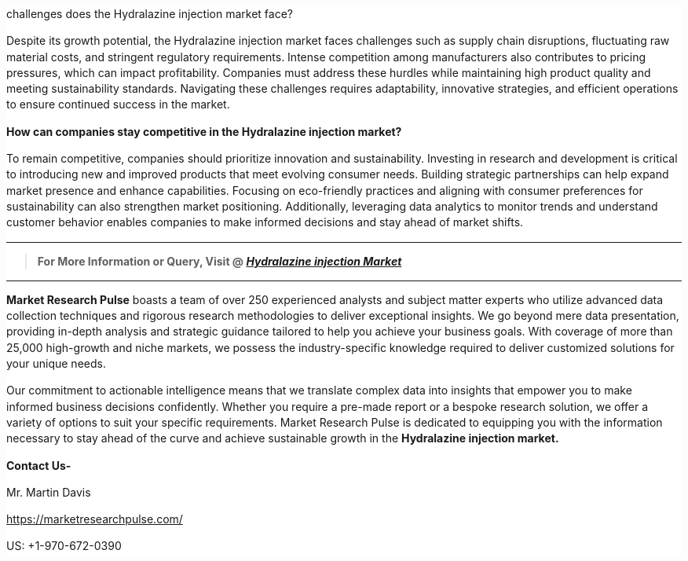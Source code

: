 challenges does the Hydralazine injection market face?</strong></p><p>Despite its growth potential, the Hydralazine injection market faces challenges such as supply chain disruptions, fluctuating raw material costs, and stringent regulatory requirements. Intense competition among manufacturers also contributes to pricing pressures, which can impact profitability. Companies must address these hurdles while maintaining high product quality and meeting sustainability standards. Navigating these challenges requires adaptability, innovative strategies, and efficient operations to ensure continued success in the market.</p><p><strong>How can companies stay competitive in the Hydralazine injection market?</strong></p><p>To remain competitive, companies should prioritize innovation and sustainability. Investing in research and development is critical to introducing new and improved products that meet evolving consumer needs. Building strategic partnerships can help expand market presence and enhance capabilities. Focusing on eco-friendly practices and aligning with consumer preferences for sustainability can also strengthen market positioning. Additionally, leveraging data analytics to monitor trends and understand customer behavior enables companies to make informed decisions and stay ahead of market shifts.</p><hr /><blockquote><p><strong>For More Information or Query, Visit @&nbsp;<em><a href="https://marketresearchpulse.com/report/82692/hydralazine-injection-market?utm_source=Linkedin&utm_medium=0115">Hydralazine injection Market</a></em></strong></p></blockquote><hr /><p><strong>Market Research Pulse</strong> boasts a team of over 250 experienced analysts and subject matter experts who utilize advanced data collection techniques and rigorous research methodologies to deliver exceptional insights. We go beyond mere data presentation, providing in-depth analysis and strategic guidance tailored to help you achieve your business goals. With coverage of more than 25,000 high-growth and niche markets, we possess the industry-specific knowledge required to deliver customized solutions for your unique needs.</p><p>Our commitment to actionable intelligence means that we translate complex data into insights that empower you to make informed business decisions confidently. Whether you require a pre-made report or a bespoke research solution, we offer a variety of options to suit your specific requirements. Market Research Pulse is dedicated to equipping you with the information necessary to stay ahead of the curve and achieve sustainable growth in the <strong>Hydralazine injection market.</strong></p><p><strong>Contact Us-</strong></p><p>Mr. Martin Davis</p><p>https://marketresearchpulse.com/</p><p>US: +1-970-672-0390</p>
